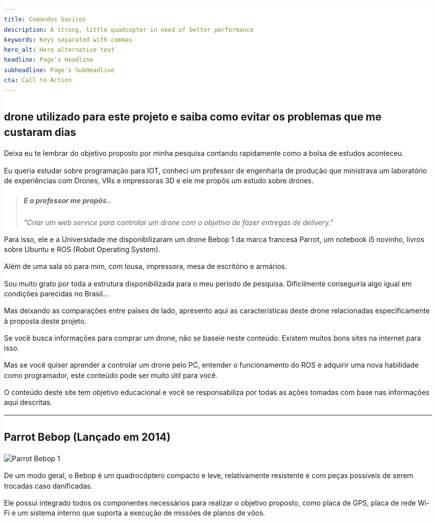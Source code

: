 ```yaml
---
title: Comandos basicos
description: A strong, little quadcopter in need of better performance
keywords: Keys separated with commas
hero_alt: Hero alternative text
headline: Page's Headline
subheadline: Page's SubHeadline
cta: Call to Action
---
```

## drone utilizado para este projeto e saiba como evitar os problemas que me custaram dias

Deixa eu te lembrar do objetivo proposto por minha pesquisa contando rapidamente como a bolsa de estudos aconteceu.

Eu queria estudar sobre programação para IOT, conheci um professor de engenharia de produção que ministrava um laboratório de experiências com Drones, VRs e impressoras 3D e ele me propôs um estudo sobre drones.

> ##### E o professor me propôs..
> *"Criar um web service para controlar um drone com o objetivo de fazer entregas de delivery."*

Para isso, ele e a Universidade me disponibilizaram um drone Bebop 1 da marca francesa Parrot, um notebook i5 novinho, livros sobre Ubuntu e ROS (Robot Operating System).

Além de uma sala só para mim, com lousa, impressora, mesa de escritório e armários.

Sou muito grato por toda a estrutura disponibilizada para o meu período de pesquisa. Dificilmente conseguiria algo igual em condições parecidas no Brasil...

Mas deixando as comparações entre países de lado, apresento aqui as características deste drone relacionadas especificamente à proposta deste projeto.

Se você busca informações para comprar um drone, não se baseie neste conteúdo. Existem muitos bons sites na internet para isso.

Mas se você quiser aprender a controlar um drone pelo PC, entender o funcionamento do ROS e adquirir uma nova habilidade como programador, este conteúdo pode ser muito útil para você.

O conteúdo deste site tem objetivo educacional e você se responsabiliza por todas as ações tomadas com base nas informações aqui descritas.

---

## Parrot Bebop (Lançado em 2014)

![Parrot Bebop 1](https://cnet3.cbsistatic.com/img/sW0v4j97iS0_6AEJVFM3IdDBsJw=/940x0/2017/05/08/7b9f31e3-9a71-4435-9771-a66b4d1fa5a8/parrot-bebop-1-and-skycontroller.jpg '{"style":{"maxWidth" :"100%"},"description":"Parrot Sky Controller e o drone Bebop"}')

De um modo geral, o Bebop é um quadrocóptero compacto e leve, relativamente resistente e com peças possíveis de serem trocadas caso danificadas.

Ele possui integrado todos os componentes necessários para realizar o objetivo proposto, como placa de GPS, placa de rede Wi-Fi e um sistema interno que suporta a execução de missões de planos de vôos.
